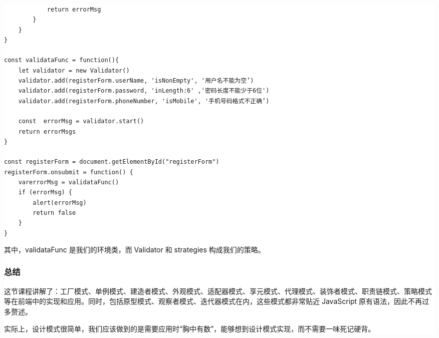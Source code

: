                 return errorMsg
            }
        }
    }
    
    const validataFunc = function(){
        let validator = new Validator()
        validator.add(registerForm.userName, 'isNonEmpty', '用户名不能为空’)
        validator.add(registerForm.password, 'inLength:6' ,'密码长度不能少于6位')
        validator.add(registerForm.phoneNumber, 'isMobile', '手机号码格式不正确’)
    
        const  errorMsg = validator.start()
        return errorMsgs
    }
    
    const registerForm = document.getElementById("registerForm")
    registerForm.onsubmit = function() {
        varerrorMsg = validataFunc()
        if (errorMsg) {
            alert(errorMsg)
            return false 
        }
    }
    

其中，validataFunc 是我们的环境类，而 Validator 和 strategies 构成我们的策略。

### 总结

这节课程讲解了：工厂模式、单例模式、建造者模式、外观模式、适配器模式、享元模式、代理模式、装饰者模式、职责链模式、策略模式等在前端中的实现和应用。同时，包括原型模式、观察者模式、迭代器模式在内，这些模式都非常贴近
JavaScript 原有语法，因此不再过多赘述。

实际上，设计模式很简单，我们应该做到的是需要应用时“胸中有数”，能够想到设计模式实现，而不需要一味死记硬背。

